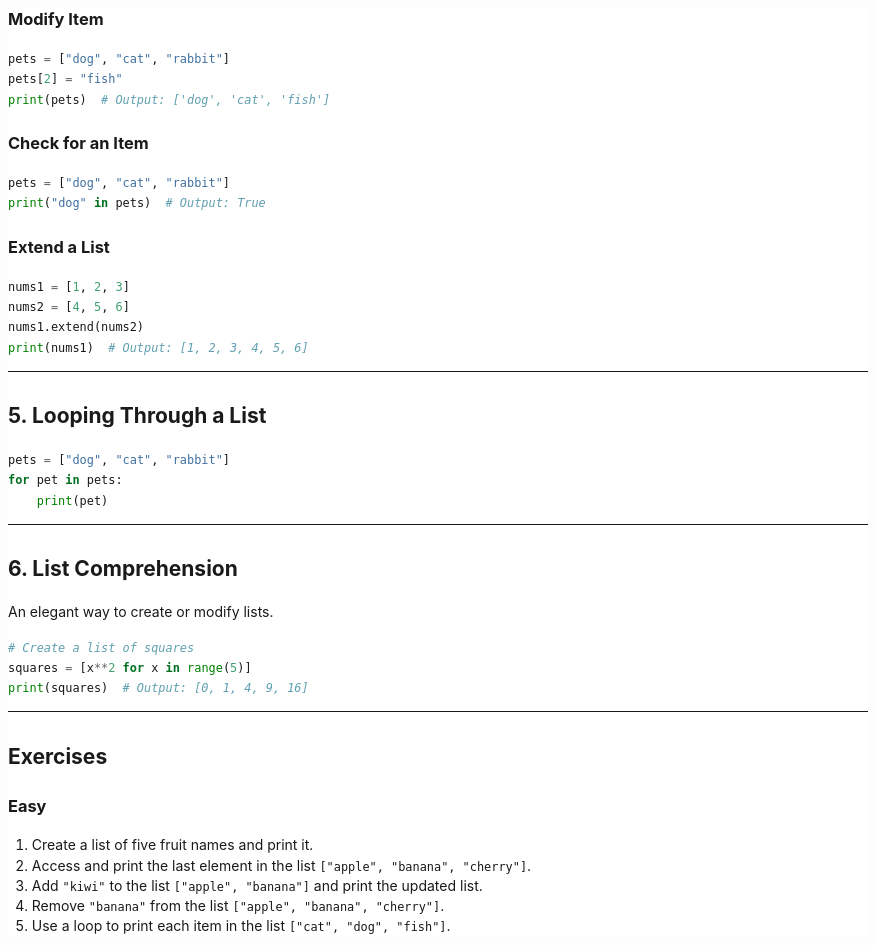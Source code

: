 ### **Modify Item**  
```python
pets = ["dog", "cat", "rabbit"]
pets[2] = "fish"
print(pets)  # Output: ['dog', 'cat', 'fish']
```

### **Check for an Item**  
```python
pets = ["dog", "cat", "rabbit"]
print("dog" in pets)  # Output: True
```

### **Extend a List**  
```python
nums1 = [1, 2, 3]
nums2 = [4, 5, 6]
nums1.extend(nums2)
print(nums1)  # Output: [1, 2, 3, 4, 5, 6]
```

---

## **5. Looping Through a List**  
```python
pets = ["dog", "cat", "rabbit"]
for pet in pets:
    print(pet)
```

---

## **6. List Comprehension**  
An elegant way to create or modify lists.  
```python
# Create a list of squares
squares = [x**2 for x in range(5)]
print(squares)  # Output: [0, 1, 4, 9, 16]
```

---

## **Exercises**  

### **Easy**  
1. Create a list of five fruit names and print it.  
2. Access and print the last element in the list `["apple", "banana", "cherry"]`.  
3. Add `"kiwi"` to the list `["apple", "banana"]` and print the updated list.  
4. Remove `"banana"` from the list `["apple", "banana", "cherry"]`.  
5. Use a loop to print each item in the list `["cat", "dog", "fish"]`.  
